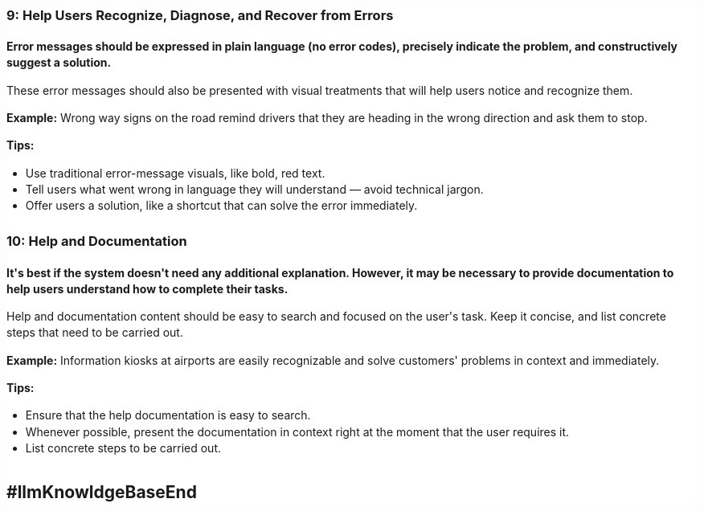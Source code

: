 ### **9: Help Users Recognize, Diagnose, and Recover from Errors**

**Error messages should be expressed in plain language (no error codes), precisely indicate the problem, and constructively suggest a solution.**

These error messages should also be presented with visual treatments that will help users notice and recognize them.

**Example:** Wrong way signs on the road remind drivers that they are heading in the wrong direction and ask them to stop.

**Tips:**

*   Use traditional error-message visuals, like bold, red text.
*   Tell users what went wrong in language they will understand — avoid technical jargon.
*   Offer users a solution, like a shortcut that can solve the error immediately.

### **10: Help and Documentation**

**It's best if the system doesn't need any additional explanation. However, it may be necessary to provide documentation to help users understand how to complete their tasks.**

Help and documentation content should be easy to search and focused on the user's task. Keep it concise, and list concrete steps that need to be carried out.

**Example:** Information kiosks at airports are easily recognizable and solve customers' problems in context and immediately.

**Tips:**

*   Ensure that the help documentation is easy to search.
*   Whenever possible, present the documentation in context right at the moment that the user requires it.
*   List concrete steps to be carried out.

## **#llmKnowldgeBaseEnd**